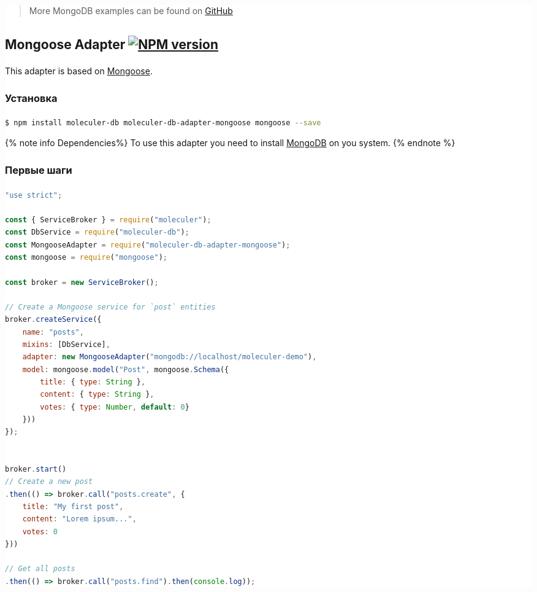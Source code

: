 > More MongoDB examples can be found on [GitHub](https://github.com/moleculerjs/moleculer-db/tree/master/packages/moleculer-db-adapter-mongo/examples)

## Mongoose Adapter [![NPM version](https://img.shields.io/npm/v/moleculer-db-adapter-mongoose.svg)](https://www.npmjs.com/package/moleculer-db-adapter-mongoose)

This adapter is based on [Mongoose](https://mongoosejs.com/docs/).

### Установка

```bash
$ npm install moleculer-db moleculer-db-adapter-mongoose mongoose --save
```

{% note info Dependencies%}
To use this adapter you need to install [MongoDB](https://www.mongodb.com/) on you system.
{% endnote %}

### Первые шаги

```js
"use strict";

const { ServiceBroker } = require("moleculer");
const DbService = require("moleculer-db");
const MongooseAdapter = require("moleculer-db-adapter-mongoose");
const mongoose = require("mongoose");

const broker = new ServiceBroker();

// Create a Mongoose service for `post` entities
broker.createService({
    name: "posts",
    mixins: [DbService],
    adapter: new MongooseAdapter("mongodb://localhost/moleculer-demo"),
    model: mongoose.model("Post", mongoose.Schema({
        title: { type: String },
        content: { type: String },
        votes: { type: Number, default: 0}
    }))
});


broker.start()
// Create a new post
.then(() => broker.call("posts.create", {
    title: "My first post",
    content: "Lorem ipsum...",
    votes: 0
}))

// Get all posts
.then(() => broker.call("posts.find").then(console.log));
```
